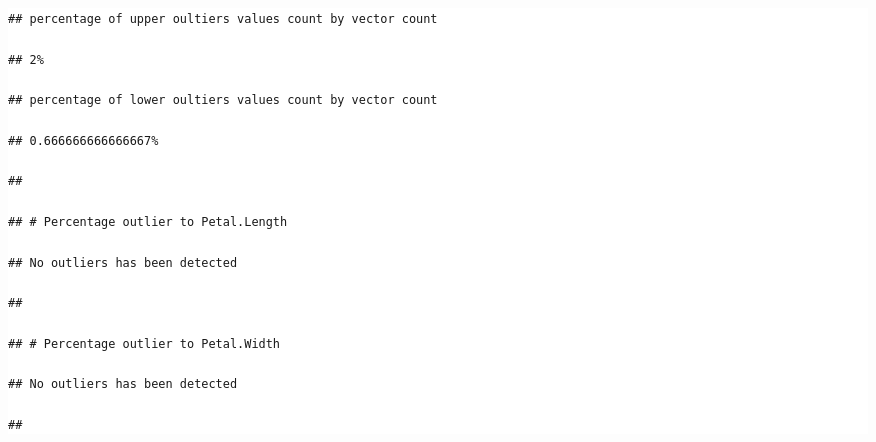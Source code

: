     ## percentage of upper oultiers values count by vector count

    ## 2%

    ## percentage of lower oultiers values count by vector count

    ## 0.666666666666667%

    ## 

    ## # Percentage outlier to Petal.Length

    ## No outliers has been detected

    ## 

    ## # Percentage outlier to Petal.Width

    ## No outliers has been detected

    ## 
